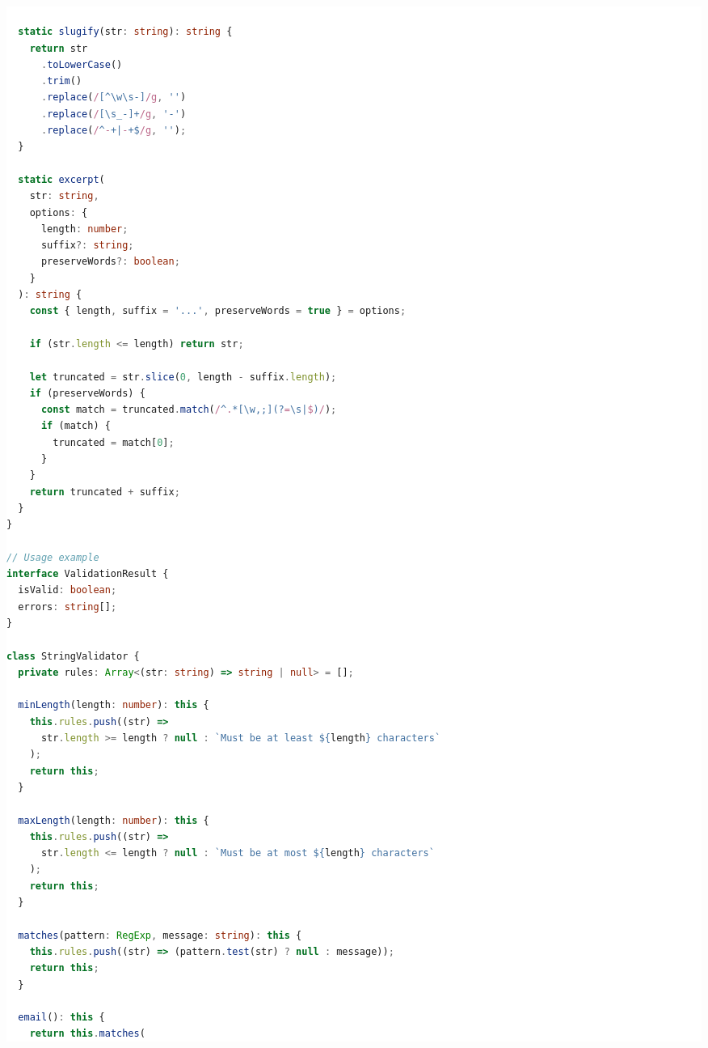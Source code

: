 ```typescript

  static slugify(str: string): string {
    return str
      .toLowerCase()
      .trim()
      .replace(/[^\w\s-]/g, '')
      .replace(/[\s_-]+/g, '-')
      .replace(/^-+|-+$/g, '');
  }

  static excerpt(
    str: string,
    options: {
      length: number;
      suffix?: string;
      preserveWords?: boolean;
    }
  ): string {
    const { length, suffix = '...', preserveWords = true } = options;

    if (str.length <= length) return str;

    let truncated = str.slice(0, length - suffix.length);
    if (preserveWords) {
      const match = truncated.match(/^.*[\w,;](?=\s|$)/);
      if (match) {
        truncated = match[0];
      }
    }
    return truncated + suffix;
  }
}

// Usage example
interface ValidationResult {
  isValid: boolean;
  errors: string[];
}

class StringValidator {
  private rules: Array<(str: string) => string | null> = [];

  minLength(length: number): this {
    this.rules.push((str) =>
      str.length >= length ? null : `Must be at least ${length} characters`
    );
    return this;
  }

  maxLength(length: number): this {
    this.rules.push((str) =>
      str.length <= length ? null : `Must be at most ${length} characters`
    );
    return this;
  }

  matches(pattern: RegExp, message: string): this {
    this.rules.push((str) => (pattern.test(str) ? null : message));
    return this;
  }

  email(): this {
    return this.matches(
```